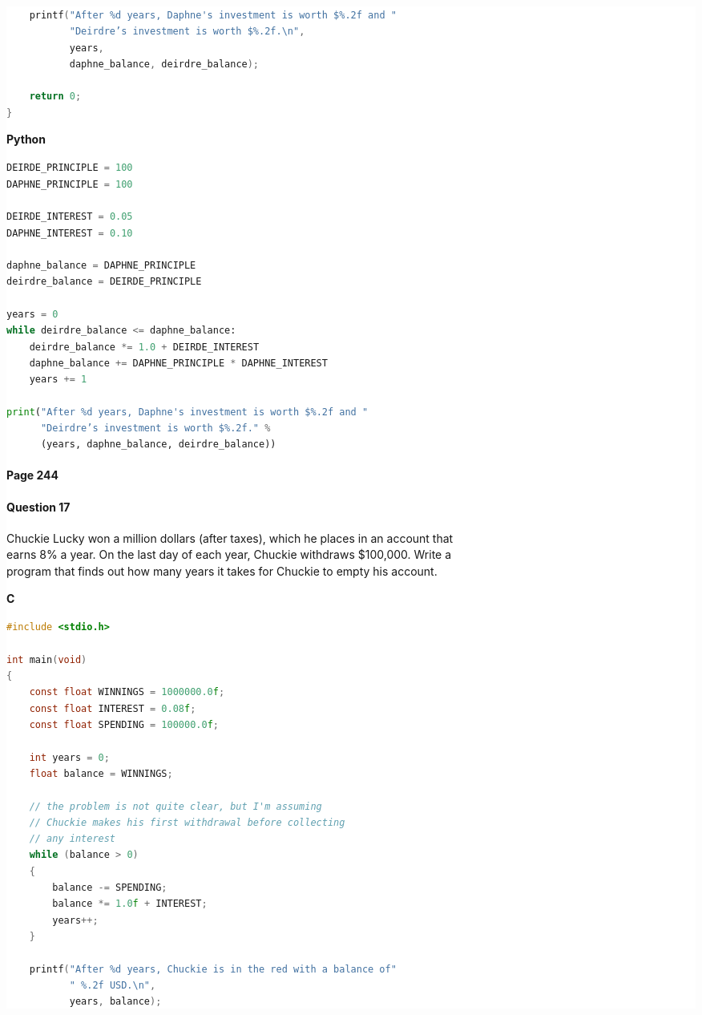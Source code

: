 ```C
    printf("After %d years, Daphne's investment is worth $%.2f and "
           "Deirdre’s investment is worth $%.2f.\n",
           years,
           daphne_balance, deirdre_balance);

    return 0;
}
```

**Python**
```Python
DEIRDE_PRINCIPLE = 100
DAPHNE_PRINCIPLE = 100

DEIRDE_INTEREST = 0.05
DAPHNE_INTEREST = 0.10

daphne_balance = DAPHNE_PRINCIPLE
deirdre_balance = DEIRDE_PRINCIPLE

years = 0
while deirdre_balance <= daphne_balance:
    deirdre_balance *= 1.0 + DEIRDE_INTEREST
    daphne_balance += DAPHNE_PRINCIPLE * DAPHNE_INTEREST
    years += 1

print("After %d years, Daphne's investment is worth $%.2f and "
      "Deirdre’s investment is worth $%.2f." %
      (years, daphne_balance, deirdre_balance))
```

#### Page 244
#### Question 17
Chuckie Lucky won a million dollars (after taxes), which he places in an account that  
earns 8% a year. On the last day of each year, Chuckie withdraws $100,000. Write a  
program that finds out how many years it takes for Chuckie to empty his account.

**C**
```C
#include <stdio.h>

int main(void)
{
    const float WINNINGS = 1000000.0f;
    const float INTEREST = 0.08f;
    const float SPENDING = 100000.0f;

    int years = 0;
    float balance = WINNINGS;

    // the problem is not quite clear, but I'm assuming
    // Chuckie makes his first withdrawal before collecting
    // any interest
    while (balance > 0)
    {
        balance -= SPENDING;
        balance *= 1.0f + INTEREST;
        years++;
    }

    printf("After %d years, Chuckie is in the red with a balance of"
           " %.2f USD.\n",
           years, balance);

```